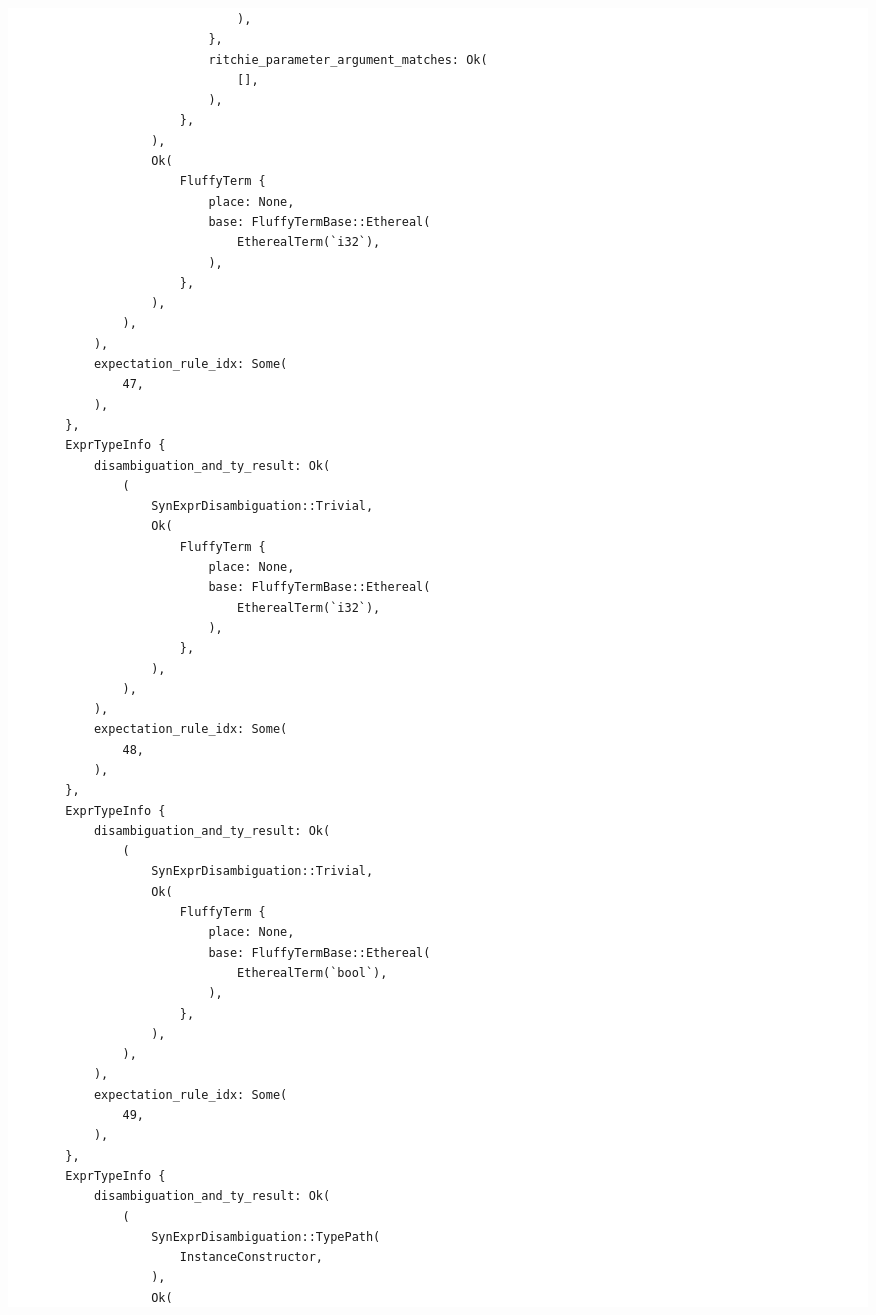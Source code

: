                                     ),
                                },
                                ritchie_parameter_argument_matches: Ok(
                                    [],
                                ),
                            },
                        ),
                        Ok(
                            FluffyTerm {
                                place: None,
                                base: FluffyTermBase::Ethereal(
                                    EtherealTerm(`i32`),
                                ),
                            },
                        ),
                    ),
                ),
                expectation_rule_idx: Some(
                    47,
                ),
            },
            ExprTypeInfo {
                disambiguation_and_ty_result: Ok(
                    (
                        SynExprDisambiguation::Trivial,
                        Ok(
                            FluffyTerm {
                                place: None,
                                base: FluffyTermBase::Ethereal(
                                    EtherealTerm(`i32`),
                                ),
                            },
                        ),
                    ),
                ),
                expectation_rule_idx: Some(
                    48,
                ),
            },
            ExprTypeInfo {
                disambiguation_and_ty_result: Ok(
                    (
                        SynExprDisambiguation::Trivial,
                        Ok(
                            FluffyTerm {
                                place: None,
                                base: FluffyTermBase::Ethereal(
                                    EtherealTerm(`bool`),
                                ),
                            },
                        ),
                    ),
                ),
                expectation_rule_idx: Some(
                    49,
                ),
            },
            ExprTypeInfo {
                disambiguation_and_ty_result: Ok(
                    (
                        SynExprDisambiguation::TypePath(
                            InstanceConstructor,
                        ),
                        Ok(